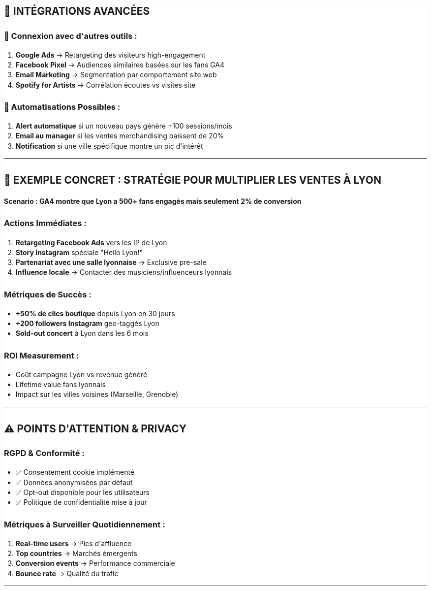 
## 📱 **INTÉGRATIONS AVANCÉES**

### **🔗 Connexion avec d'autres outils :**

1. **Google Ads** → Retargeting des visiteurs high-engagement
2. **Facebook Pixel** → Audiences similaires basées sur les fans GA4
3. **Email Marketing** → Segmentation par comportement site web
4. **Spotify for Artists** → Corrélation écoutes vs visites site

### **🤖 Automatisations Possibles :**

1. **Alert automatique** si un nouveau pays génère +100 sessions/mois
2. **Email au manager** si les ventes merchandising baissent de 20%
3. **Notification** si une ville spécifique montre un pic d'intérêt

---

## 🎪 **EXEMPLE CONCRET : STRATÉGIE POUR MULTIPLIER LES VENTES À LYON**

**Scenario : GA4 montre que Lyon a 500+ fans engagés mais seulement 2% de conversion**

### **Actions Immédiates :**
1. **Retargeting Facebook Ads** vers les IP de Lyon
2. **Story Instagram** spéciale "Hello Lyon!"
3. **Partenariat avec une salle lyonnaise** → Exclusive pre-sale
4. **Influence locale** → Contacter des musiciens/influenceurs lyonnais

### **Métriques de Succès :**
- **+50% de clics boutique** depuis Lyon en 30 jours
- **+200 followers Instagram** geo-taggés Lyon
- **Sold-out concert** à Lyon dans les 6 mois

### **ROI Measurement :**
- Coût campagne Lyon vs revenue généré
- Lifetime value fans lyonnais
- Impact sur les villes voisines (Marseille, Grenoble)

---

## ⚠️ **POINTS D'ATTENTION & PRIVACY**

### **RGPD & Conformité :**
- ✅ Consentement cookie implémenté
- ✅ Données anonymisées par défaut
- ✅ Opt-out disponible pour les utilisateurs
- ✅ Politique de confidentialité mise à jour

### **Métriques à Surveiller Quotidiennement :**
1. **Real-time users** → Pics d'affluence
2. **Top countries** → Marchés émergents
3. **Conversion events** → Performance commerciale
4. **Bounce rate** → Qualité du trafic

---